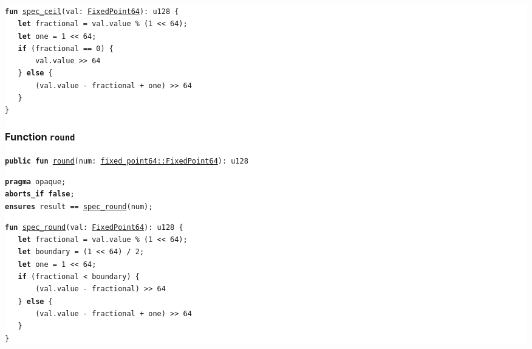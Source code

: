 

<a id="0x1_fixed_point64_spec_ceil"></a>


<pre><code><b>fun</b> <a href="fixed_point64.md#0x1_fixed_point64_spec_ceil">spec_ceil</a>(val: <a href="fixed_point64.md#0x1_fixed_point64_FixedPoint64">FixedPoint64</a>): u128 &#123;<br />   <b>let</b> fractional &#61; val.value % (1 &lt;&lt; 64);<br />   <b>let</b> one &#61; 1 &lt;&lt; 64;<br />   <b>if</b> (fractional &#61;&#61; 0) &#123;<br />       val.value &gt;&gt; 64<br />   &#125; <b>else</b> &#123;<br />       (val.value &#45; fractional &#43; one) &gt;&gt; 64<br />   &#125;<br />&#125;<br /></code></pre>



<a id="@Specification_1_round"></a>

### Function `round`


<pre><code><b>public</b> <b>fun</b> <a href="fixed_point64.md#0x1_fixed_point64_round">round</a>(num: <a href="fixed_point64.md#0x1_fixed_point64_FixedPoint64">fixed_point64::FixedPoint64</a>): u128<br /></code></pre>




<pre><code><b>pragma</b> opaque;<br /><b>aborts_if</b> <b>false</b>;<br /><b>ensures</b> result &#61;&#61; <a href="fixed_point64.md#0x1_fixed_point64_spec_round">spec_round</a>(num);<br /></code></pre>




<a id="0x1_fixed_point64_spec_round"></a>


<pre><code><b>fun</b> <a href="fixed_point64.md#0x1_fixed_point64_spec_round">spec_round</a>(val: <a href="fixed_point64.md#0x1_fixed_point64_FixedPoint64">FixedPoint64</a>): u128 &#123;<br />   <b>let</b> fractional &#61; val.value % (1 &lt;&lt; 64);<br />   <b>let</b> boundary &#61; (1 &lt;&lt; 64) / 2;<br />   <b>let</b> one &#61; 1 &lt;&lt; 64;<br />   <b>if</b> (fractional &lt; boundary) &#123;<br />       (val.value &#45; fractional) &gt;&gt; 64<br />   &#125; <b>else</b> &#123;<br />       (val.value &#45; fractional &#43; one) &gt;&gt; 64<br />   &#125;<br />&#125;<br /></code></pre>


[move-book]: https://aptos.dev/move/book/SUMMARY
